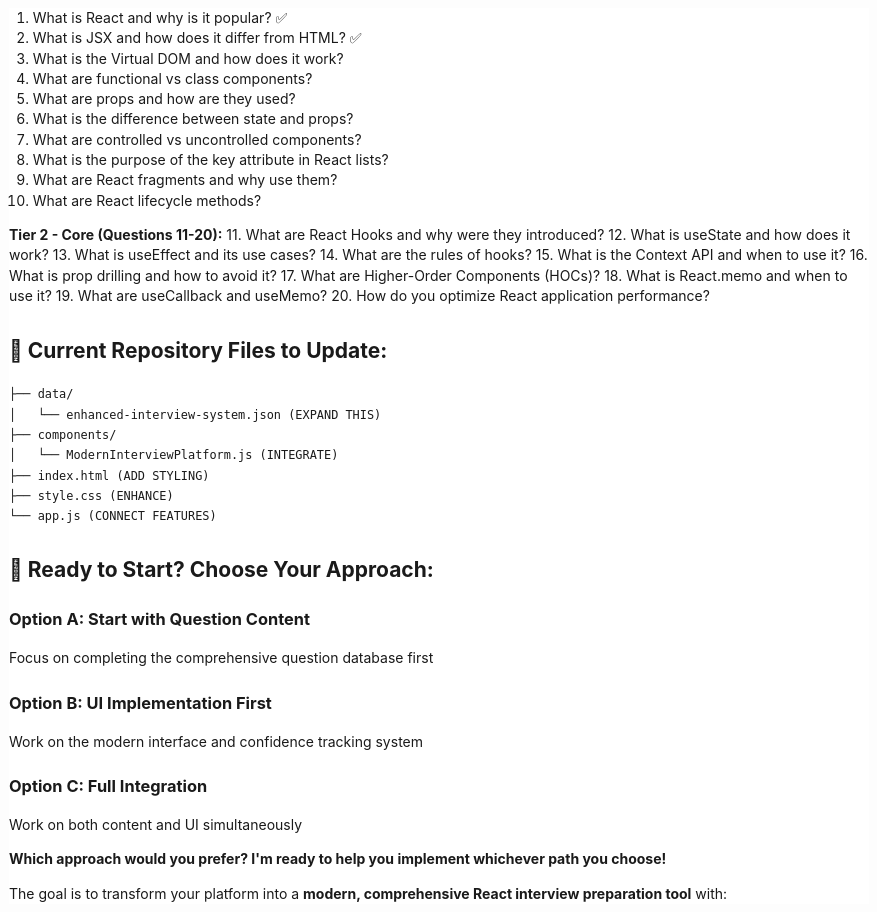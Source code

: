 1. What is React and why is it popular? ✅
2. What is JSX and how does it differ from HTML? ✅
3. What is the Virtual DOM and how does it work?
4. What are functional vs class components?
5. What are props and how are they used?
6. What is the difference between state and props?
7. What are controlled vs uncontrolled components?
8. What is the purpose of the key attribute in React lists?
9. What are React fragments and why use them?
10. What are React lifecycle methods?

**Tier 2 - Core (Questions 11-20):**
11. What are React Hooks and why were they introduced?
12. What is useState and how does it work?
13. What is useEffect and its use cases?
14. What are the rules of hooks?
15. What is the Context API and when to use it?
16. What is prop drilling and how to avoid it?
17. What are Higher-Order Components (HOCs)?
18. What is React.memo and when to use it?
19. What are useCallback and useMemo?
20. How do you optimize React application performance?

## 🎯 **Current Repository Files to Update:**

```
├── data/
│   └── enhanced-interview-system.json (EXPAND THIS)
├── components/
│   └── ModernInterviewPlatform.js (INTEGRATE)
├── index.html (ADD STYLING)
├── style.css (ENHANCE)
└── app.js (CONNECT FEATURES)
```


## 🚀 **Ready to Start? Choose Your Approach:**

### **Option A: Start with Question Content**

Focus on completing the comprehensive question database first

### **Option B: UI Implementation First**

Work on the modern interface and confidence tracking system

### **Option C: Full Integration**

Work on both content and UI simultaneously

**Which approach would you prefer? I'm ready to help you implement whichever path you choose!**

The goal is to transform your platform into a **modern, comprehensive React interview preparation tool** with:

